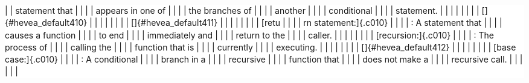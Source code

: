 |                       |     statement that    |                       |
|                       |     appears in one of |                       |
|                       |     the branches of   |                       |
|                       |     another           |                       |
|                       |     conditional       |                       |
|                       |     statement.        |                       |
|                       |                       |                       |
|                       | []{#hevea_default410} |                       |
|                       |                       |                       |
|                       | []{#hevea_default411} |                       |
|                       |                       |                       |
|                       | [retu                 |                       |
|                       | rn statement:]{.c010} |                       |
|                       | :   A statement that  |                       |
|                       |     causes a function |                       |
|                       |     to end            |                       |
|                       |     immediately and   |                       |
|                       |     return to the     |                       |
|                       |     caller.           |                       |
|                       |                       |                       |
|                       | [recursion:]{.c010}   |                       |
|                       | :   The process of    |                       |
|                       |     calling the       |                       |
|                       |     function that is  |                       |
|                       |     currently         |                       |
|                       |     executing.        |                       |
|                       |                       |                       |
|                       | []{#hevea_default412} |                       |
|                       |                       |                       |
|                       | [base case:]{.c010}   |                       |
|                       | :   A conditional     |                       |
|                       |     branch in a       |                       |
|                       |     recursive         |                       |
|                       |     function that     |                       |
|                       |     does not make a   |                       |
|                       |     recursive call.   |                       |
|                       |                       |                       |